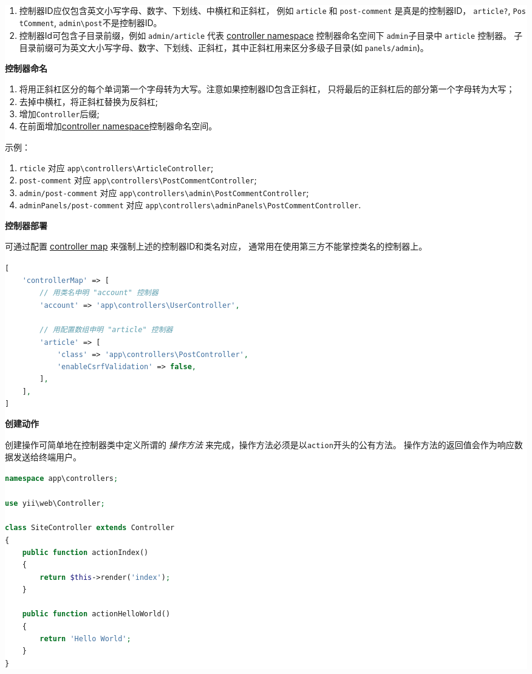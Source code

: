 1. 控制器ID应仅包含英文小写字母、数字、下划线、中横杠和正斜杠， 例如 `article` 和 `post-comment` 是真是的控制器ID， `article?`, `PostComment`, `admin\post`不是控制器ID。
2. 控制器Id可包含子目录前缀，例如 `admin/article` 代表 [controller namespace](https://www.yiichina.com/doc/api/2.0/yii-base-application#$controllerNamespace-detail) 控制器命名空间下 `admin`子目录中 `article` 控制器。 子目录前缀可为英文大小写字母、数字、下划线、正斜杠，其中正斜杠用来区分多级子目录(如 `panels/admin`)。

**控制器命名**

1. 将用正斜杠区分的每个单词第一个字母转为大写。注意如果控制器ID包含正斜杠， 只将最后的正斜杠后的部分第一个字母转为大写；
2. 去掉中横杠，将正斜杠替换为反斜杠;
3. 增加`Controller`后缀;
4. 在前面增加[controller namespace](https://www.yiichina.com/doc/api/2.0/yii-base-application#$controllerNamespace-detail)控制器命名空间。

示例：

1. `rticle` 对应 `app\controllers\ArticleController`;
2. `post-comment` 对应 `app\controllers\PostCommentController`;
3. `admin/post-comment` 对应 `app\controllers\admin\PostCommentController`;
4. `adminPanels/post-comment` 对应 `app\controllers\adminPanels\PostCommentController`.

**控制器部署**

可通过配置 [controller map](https://www.yiichina.com/doc/api/2.0/yii-base-module#$controllerMap-detail) 来强制上述的控制器ID和类名对应， 通常用在使用第三方不能掌控类名的控制器上。

```php
[
    'controllerMap' => [
        // 用类名申明 "account" 控制器
        'account' => 'app\controllers\UserController',

        // 用配置数组申明 "article" 控制器
        'article' => [
            'class' => 'app\controllers\PostController',
            'enableCsrfValidation' => false,
        ],
    ],
]
```

**创建动作**

创建操作可简单地在控制器类中定义所谓的 *操作方法* 来完成，操作方法必须是以`action`开头的公有方法。 操作方法的返回值会作为响应数据发送给终端用户。

```php
namespace app\controllers;

use yii\web\Controller;

class SiteController extends Controller
{
    public function actionIndex()
    {
        return $this->render('index');
    }

    public function actionHelloWorld()
    {
        return 'Hello World';
    }
}
```
